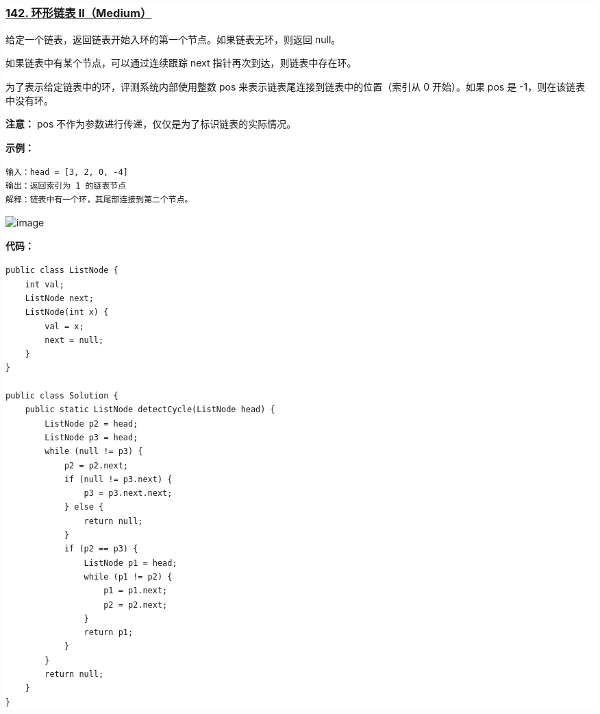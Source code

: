 ### [142. 环形链表 II（Medium）](https://leetcode-cn.com/problems/linked-list-cycle-ii/)
给定一个链表，返回链表开始入环的第一个节点。如果链表无环，则返回 null。

如果链表中有某个节点，可以通过连续跟踪 next 指针再次到达，则链表中存在环。

为了表示给定链表中的环，评测系统内部使用整数 pos 来表示链表尾连接到链表中的位置（索引从 0 开始）。如果 pos 是 -1，则在该链表中没有环。

**注意：**
pos 不作为参数进行传递，仅仅是为了标识链表的实际情况。

**示例：**
```
输入：head = [3, 2, 0, -4]
输出：返回索引为 1 的链表节点
解释：链表中有一个环，其尾部连接到第二个节点。
```
![image](https://assets.leetcode-cn.com/aliyun-lc-upload/uploads/2018/12/07/circularlinkedlist.png)

**代码：**
```
public class ListNode {
    int val;
    ListNode next;
    ListNode(int x) {
        val = x;
        next = null;
    }
}
 
public class Solution {
    public static ListNode detectCycle(ListNode head) {
        ListNode p2 = head;
        ListNode p3 = head;
        while (null != p3) {
            p2 = p2.next;
            if (null != p3.next) {
                p3 = p3.next.next;
            } else {
                return null;
            }
            if (p2 == p3) {
                ListNode p1 = head;
                while (p1 != p2) {
                    p1 = p1.next;
                    p2 = p2.next;
                }
                return p1;
            }
        }
        return null;
    }
}
```
